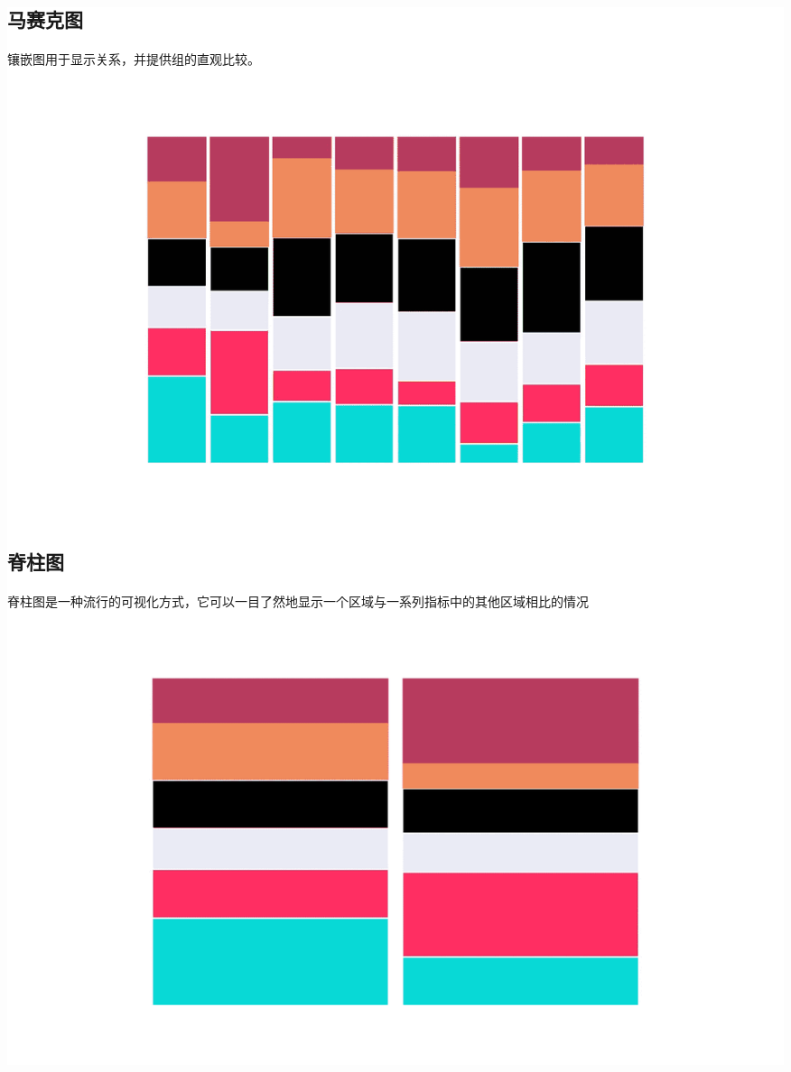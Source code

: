 ## 马赛克图

镶嵌图用于显示关系，并提供组的直观比较。

![](img/8a455866b03de08db7c41f41fa751181.png)

## 脊柱图

脊柱图是一种流行的可视化方式，它可以一目了然地显示一个区域与一系列指标中的其他区域相比的情况

![](img/85c0c8c469c44120b4d313b6315fc756.png)
